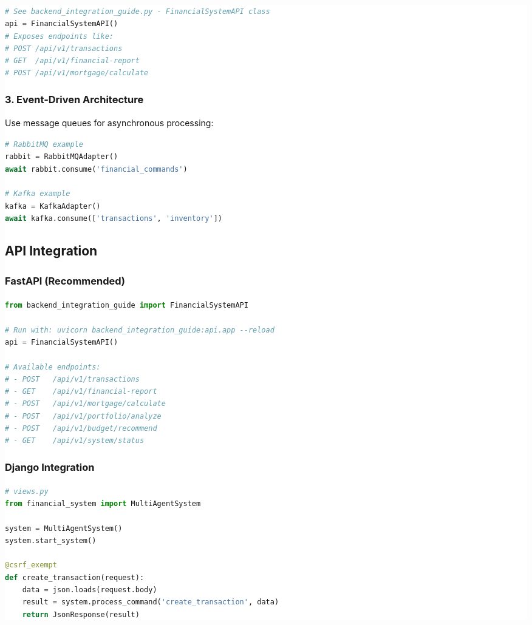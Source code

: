```python
# See backend_integration_guide.py - FinancialSystemAPI class
api = FinancialSystemAPI()
# Exposes endpoints like:
# POST /api/v1/transactions
# GET  /api/v1/financial-report
# POST /api/v1/mortgage/calculate
```

### 3. Event-Driven Architecture
Use message queues for asynchronous processing:

```python
# RabbitMQ example
rabbit = RabbitMQAdapter()
await rabbit.consume('financial_commands')

# Kafka example
kafka = KafkaAdapter()
await kafka.consume(['transactions', 'inventory'])
```

## API Integration

### FastAPI (Recommended)

```python
from backend_integration_guide import FinancialSystemAPI

# Run with: uvicorn backend_integration_guide:api.app --reload
api = FinancialSystemAPI()

# Available endpoints:
# - POST   /api/v1/transactions
# - GET    /api/v1/financial-report
# - POST   /api/v1/mortgage/calculate
# - POST   /api/v1/portfolio/analyze
# - POST   /api/v1/budget/recommend
# - GET    /api/v1/system/status
```

### Django Integration

```python
# views.py
from financial_system import MultiAgentSystem

system = MultiAgentSystem()
system.start_system()

@csrf_exempt
def create_transaction(request):
    data = json.loads(request.body)
    result = system.process_command('create_transaction', data)
    return JsonResponse(result)
```
